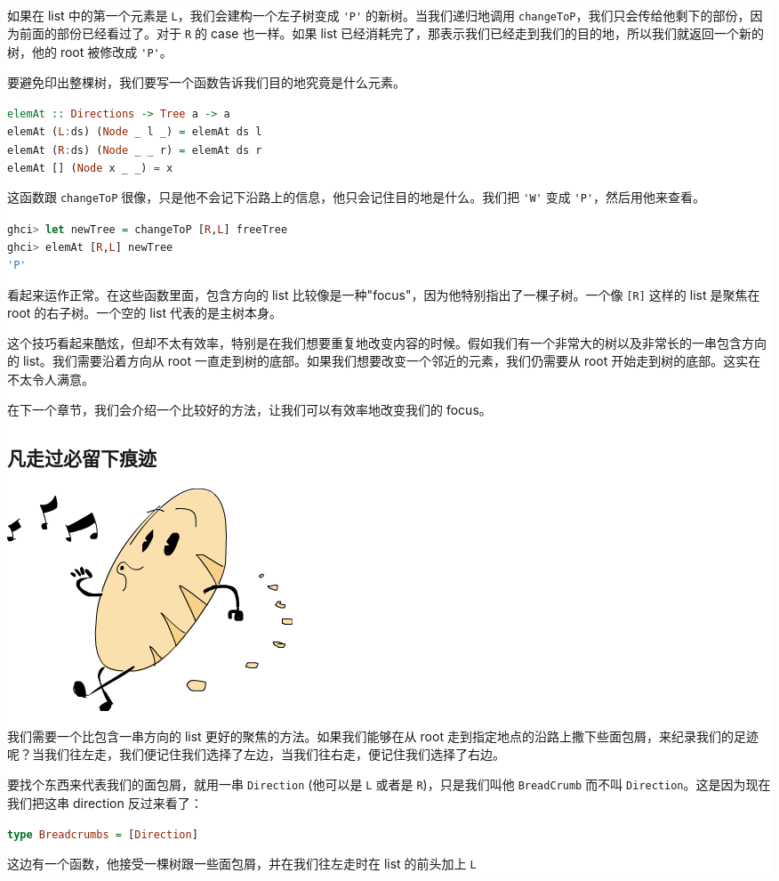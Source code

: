 如果在 list 中的第一个元素是 `L`，我们会建构一个左子树变成 `'P'` 的新树。当我们递归地调用 `changeToP`，我们只会传给他剩下的部份，因为前面的部份已经看过了。对于 `R` 的 case 也一样。如果 list 已经消耗完了，那表示我们已经走到我们的目的地，所以我们就返回一个新的树，他的 root 被修改成 `'P'`。

要避免印出整棵树，我们要写一个函数告诉我们目的地究竟是什么元素。

```haskell
elemAt :: Directions -> Tree a -> a  
elemAt (L:ds) (Node _ l _) = elemAt ds l  
elemAt (R:ds) (Node _ _ r) = elemAt ds r  
elemAt [] (Node x _ _) = x
```

这函数跟 `changeToP` 很像，只是他不会记下沿路上的信息，他只会记住目的地是什么。我们把 `'W'` 变成 `'P'`，然后用他来查看。

```haskell
ghci> let newTree = changeToP [R,L] freeTree  
ghci> elemAt [R,L] newTree  
'P'
```

看起来运作正常。在这些函数里面，包含方向的 list 比较像是一种"focus"，因为他特别指出了一棵子树。一个像 `[R]` 这样的 list 是聚焦在 root 的右子树。一个空的 list 代表的是主树本身。

这个技巧看起来酷炫，但却不太有效率，特别是在我们想要重复地改变内容的时候。假如我们有一个非常大的树以及非常长的一串包含方向的 list。我们需要沿着方向从 root 一直走到树的底部。如果我们想要改变一个邻近的元素，我们仍需要从 root 开始走到树的底部。这实在不太令人满意。

在下一个章节，我们会介绍一个比较好的方法，让我们可以有效率地改变我们的 focus。

## 凡走过必留下痕迹

![](./bread.png)

我们需要一个比包含一串方向的 list 更好的聚焦的方法。如果我们能够在从 root 走到指定地点的沿路上撒下些面包屑，来纪录我们的足迹呢？当我们往左走，我们便记住我们选择了左边，当我们往右走，便记住我们选择了右边。

要找个东西来代表我们的面包屑，就用一串 `Direction` \(他可以是 `L` 或者是 `R`\)，只是我们叫他 `BreadCrumb` 而不叫 `Direction`。这是因为现在我们把这串 direction 反过来看了：

```haskell
type Breadcrumbs = [Direction]
```

这边有一个函数，他接受一棵树跟一些面包屑，并在我们往左走时在 list 的前头加上 `L`
